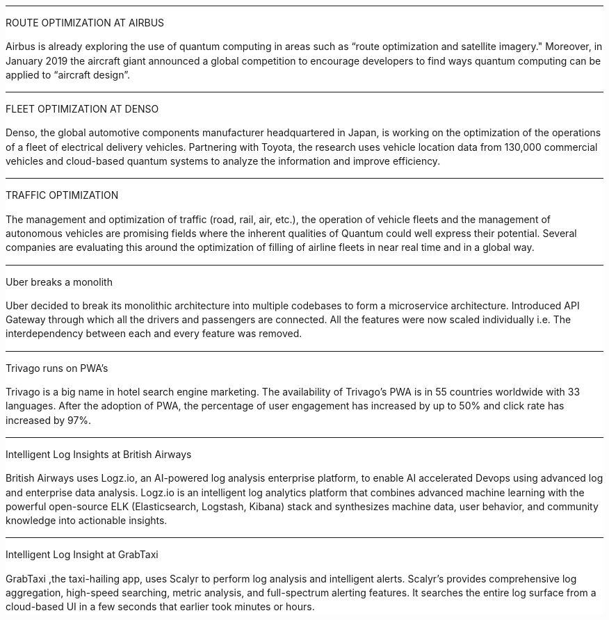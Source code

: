 -----------

ROUTE OPTIMIZATION AT AIRBUS

Airbus is already exploring the use of quantum computing in areas such as “route optimization and satellite imagery." Moreover, in January 2019 the aircraft giant announced a global competition to encourage developers to find ways quantum computing can be applied to “aircraft design”.


------------
FLEET OPTIMIZATION AT DENSO

Denso, the global automotive components manufacturer headquartered in Japan, is working on the optimization of the operations of a fleet of electrical delivery vehicles. Partnering with Toyota, the research uses vehicle location data from 130,000 commercial vehicles and cloud-based quantum systems to analyze the information and improve efficiency.

-------------
TRAFFIC OPTIMIZATION

The management and optimization of traffic (road, rail, air, etc.), the operation of vehicle fleets and the management of autonomous vehicles are promising fields where the inherent qualities of Quantum could well express their potential. Several companies are evaluating this around the optimization of filling of airline fleets in near real time and in a global way.

-----------------

Uber breaks a monolith

Uber decided to break its monolithic architecture into multiple codebases to form a microservice architecture. Introduced API Gateway through which all the drivers and passengers are connected. All the features were now scaled individually i.e. The interdependency between each and every feature was removed.


-------------

Trivago runs on PWA’s

Trivago is a big name in hotel search engine marketing. The availability of Trivago’s PWA is in 55 countries worldwide with 33 languages. After the adoption of PWA, the percentage of user engagement has increased by up to 50% and click rate has increased by 97%. 

----------
Intelligent Log Insights at British Airways

British Airways uses Logz.io, an AI-powered log analysis enterprise platform, to enable AI accelerated Devops using advanced log and enterprise data analysis. Logz.io is an intelligent log analytics platform that combines advanced machine learning with the powerful open-source ELK (Elasticsearch, Logstash, Kibana) stack and synthesizes machine data, user behavior, and community knowledge into actionable insights.

---------


Intelligent Log Insight at GrabTaxi

GrabTaxi ,the taxi-hailing app,  uses Scalyr to perform log analysis and intelligent alerts. Scalyr’s provides comprehensive log aggregation, high-speed searching, metric analysis, and full-spectrum alerting features. It searches the entire log surface from a cloud-based UI in a few seconds that earlier took minutes or hours. 
